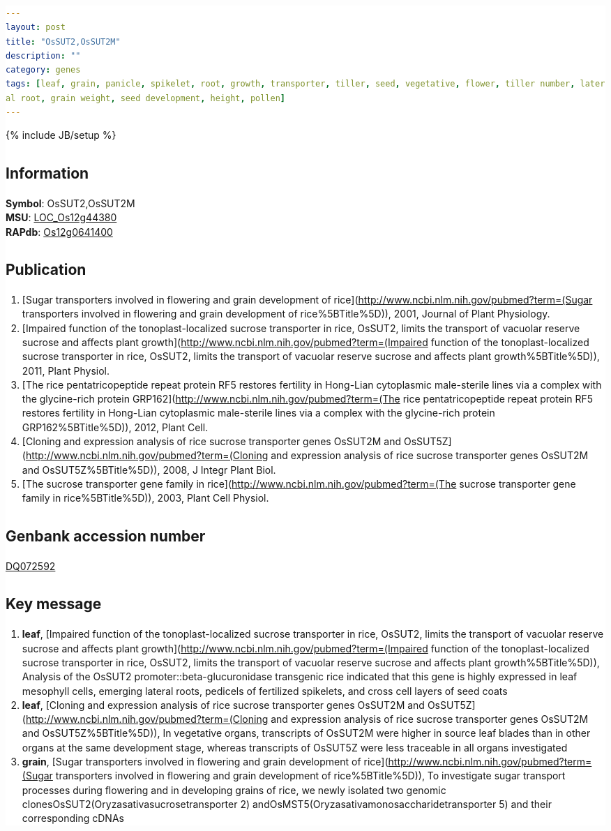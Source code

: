 ```yaml
---
layout: post
title: "OsSUT2,OsSUT2M"
description: ""
category: genes
tags: [leaf, grain, panicle, spikelet, root, growth, transporter, tiller, seed, vegetative, flower, tiller number, lateral root, grain weight, seed development, height, pollen]
---
```

{% include JB/setup %}

## Information
__Symbol__: OsSUT2,OsSUT2M  
__MSU__: [LOC_Os12g44380](http://rice.plantbiology.msu.edu/cgi-bin/ORF_infopage.cgi?orf=LOC_Os12g44380)  
__RAPdb__: [Os12g0641400](http://rapdb.dna.affrc.go.jp/viewer/gbrowse_details/irgsp1?name=Os12g0641400)  

## Publication
1. [Sugar transporters involved in flowering and grain development of rice](http://www.ncbi.nlm.nih.gov/pubmed?term=(Sugar transporters involved in flowering and grain development of rice%5BTitle%5D)), 2001, Journal of Plant Physiology.
2. [Impaired function of the tonoplast-localized sucrose transporter in rice, OsSUT2, limits the transport of vacuolar reserve sucrose and affects plant growth](http://www.ncbi.nlm.nih.gov/pubmed?term=(Impaired function of the tonoplast-localized sucrose transporter in rice, OsSUT2, limits the transport of vacuolar reserve sucrose and affects plant growth%5BTitle%5D)), 2011, Plant Physiol.
3. [The rice pentatricopeptide repeat protein RF5 restores fertility in Hong-Lian cytoplasmic male-sterile lines via a complex with the glycine-rich protein GRP162](http://www.ncbi.nlm.nih.gov/pubmed?term=(The rice pentatricopeptide repeat protein RF5 restores fertility in Hong-Lian cytoplasmic male-sterile lines via a complex with the glycine-rich protein GRP162%5BTitle%5D)), 2012, Plant Cell.
4. [Cloning and expression analysis of rice sucrose transporter genes OsSUT2M and OsSUT5Z](http://www.ncbi.nlm.nih.gov/pubmed?term=(Cloning and expression analysis of rice sucrose transporter genes OsSUT2M and OsSUT5Z%5BTitle%5D)), 2008, J Integr Plant Biol.
5. [The sucrose transporter gene family in rice](http://www.ncbi.nlm.nih.gov/pubmed?term=(The sucrose transporter gene family in rice%5BTitle%5D)), 2003, Plant Cell Physiol.

## Genbank accession number
[DQ072592](http://www.ncbi.nlm.nih.gov/nuccore/DQ072592)

## Key message
1. __leaf__, [Impaired function of the tonoplast-localized sucrose transporter in rice, OsSUT2, limits the transport of vacuolar reserve sucrose and affects plant growth](http://www.ncbi.nlm.nih.gov/pubmed?term=(Impaired function of the tonoplast-localized sucrose transporter in rice, OsSUT2, limits the transport of vacuolar reserve sucrose and affects plant growth%5BTitle%5D)),  Analysis of the OsSUT2 promoter::beta-glucuronidase transgenic rice indicated that this gene is highly expressed in leaf mesophyll cells, emerging lateral roots, pedicels of fertilized spikelets, and cross cell layers of seed coats
2. __leaf__, [Cloning and expression analysis of rice sucrose transporter genes OsSUT2M and OsSUT5Z](http://www.ncbi.nlm.nih.gov/pubmed?term=(Cloning and expression analysis of rice sucrose transporter genes OsSUT2M and OsSUT5Z%5BTitle%5D)),  In vegetative organs, transcripts of OsSUT2M were higher in source leaf blades than in other organs at the same development stage, whereas transcripts of OsSUT5Z were less traceable in all organs investigated
3. __grain__, [Sugar transporters involved in flowering and grain development of rice](http://www.ncbi.nlm.nih.gov/pubmed?term=(Sugar transporters involved in flowering and grain development of rice%5BTitle%5D)),  To investigate sugar transport processes during flowering and in developing grains of rice, we newly isolated two genomic clonesOsSUT2(Oryzasativasucrosetransporter 2) andOsMST5(Oryzasativamonosaccharidetransporter 5) and their corresponding cDNAs